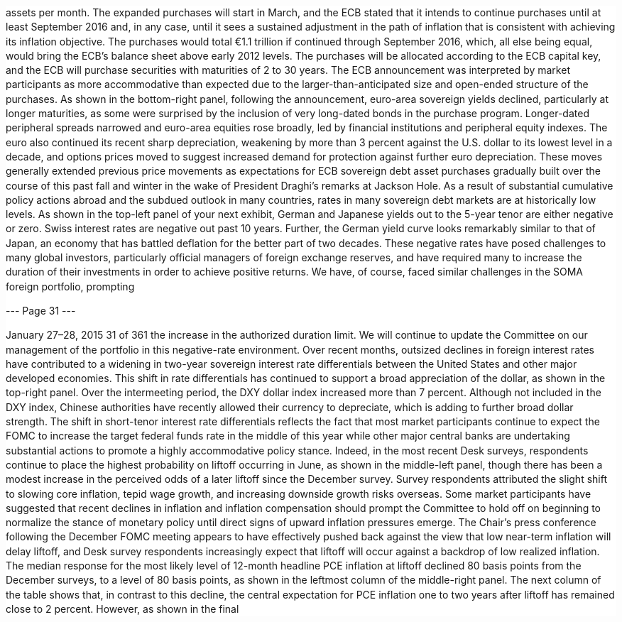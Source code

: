 assets per month. The expanded purchases will start in March, and the ECB stated
that it intends to continue purchases until at least September 2016 and, in any case,
until it sees a sustained adjustment in the path of inflation that is consistent with
achieving its inflation objective. The purchases would total €1.1 trillion if continued
through September 2016, which, all else being equal, would bring the ECB’s balance
sheet above early 2012 levels. The purchases will be allocated according to the ECB
capital key, and the ECB will purchase securities with maturities of 2 to 30 years.
The ECB announcement was interpreted by market participants as more
accommodative than expected due to the larger-than-anticipated size and open-ended
structure of the purchases. As shown in the bottom-right panel, following the
announcement, euro-area sovereign yields declined, particularly at longer maturities,
as some were surprised by the inclusion of very long-dated bonds in the purchase
program. Longer-dated peripheral spreads narrowed and euro-area equities rose
broadly, led by financial institutions and peripheral equity indexes. The euro also
continued its recent sharp depreciation, weakening by more than 3 percent against the
U.S. dollar to its lowest level in a decade, and options prices moved to suggest
increased demand for protection against further euro depreciation. These moves
generally extended previous price movements as expectations for ECB sovereign debt
asset purchases gradually built over the course of this past fall and winter in the wake
of President Draghi’s remarks at Jackson Hole.
As a result of substantial cumulative policy actions abroad and the subdued
outlook in many countries, rates in many sovereign debt markets are at historically
low levels. As shown in the top-left panel of your next exhibit, German and Japanese
yields out to the 5-year tenor are either negative or zero. Swiss interest rates are
negative out past 10 years. Further, the German yield curve looks remarkably similar
to that of Japan, an economy that has battled deflation for the better part of two
decades. These negative rates have posed challenges to many global investors,
particularly official managers of foreign exchange reserves, and have required many
to increase the duration of their investments in order to achieve positive returns. We
have, of course, faced similar challenges in the SOMA foreign portfolio, prompting

--- Page 31 ---

January 27–28, 2015 31 of 361
the increase in the authorized duration limit. We will continue to update the
Committee on our management of the portfolio in this negative-rate environment.
Over recent months, outsized declines in foreign interest rates have contributed to
a widening in two-year sovereign interest rate differentials between the United States
and other major developed economies. This shift in rate differentials has continued to
support a broad appreciation of the dollar, as shown in the top-right panel. Over the
intermeeting period, the DXY dollar index increased more than 7 percent. Although
not included in the DXY index, Chinese authorities have recently allowed their
currency to depreciate, which is adding to further broad dollar strength.
The shift in short-tenor interest rate differentials reflects the fact that most market
participants continue to expect the FOMC to increase the target federal funds rate in
the middle of this year while other major central banks are undertaking substantial
actions to promote a highly accommodative policy stance. Indeed, in the most recent
Desk surveys, respondents continue to place the highest probability on liftoff
occurring in June, as shown in the middle-left panel, though there has been a modest
increase in the perceived odds of a later liftoff since the December survey. Survey
respondents attributed the slight shift to slowing core inflation, tepid wage growth,
and increasing downside growth risks overseas.
Some market participants have suggested that recent declines in inflation and
inflation compensation should prompt the Committee to hold off on beginning to
normalize the stance of monetary policy until direct signs of upward inflation
pressures emerge. The Chair’s press conference following the December FOMC
meeting appears to have effectively pushed back against the view that low near-term
inflation will delay liftoff, and Desk survey respondents increasingly expect that
liftoff will occur against a backdrop of low realized inflation. The median response
for the most likely level of 12-month headline PCE inflation at liftoff declined
80 basis points from the December surveys, to a level of 80 basis points, as shown in
the leftmost column of the middle-right panel. The next column of the table shows
that, in contrast to this decline, the central expectation for PCE inflation one to two
years after liftoff has remained close to 2 percent. However, as shown in the final